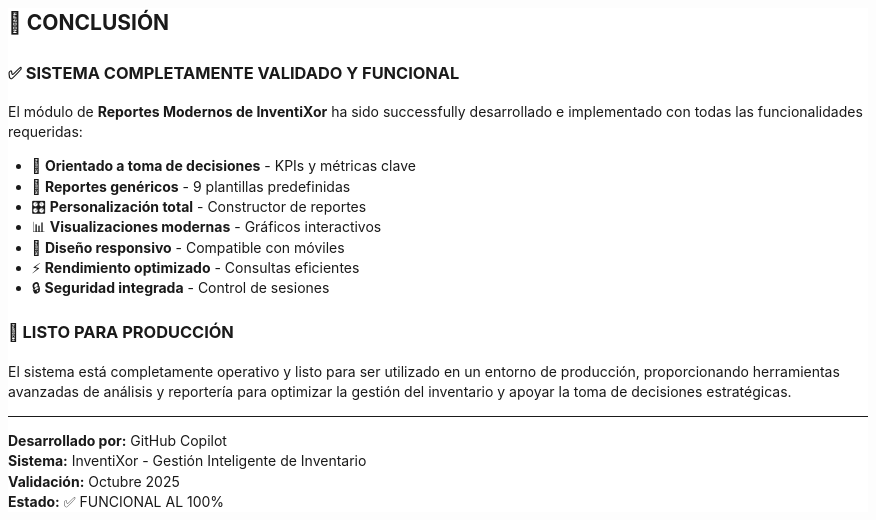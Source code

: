 
## 🏁 CONCLUSIÓN

### **✅ SISTEMA COMPLETAMENTE VALIDADO Y FUNCIONAL**

El módulo de **Reportes Modernos de InventiXor** ha sido successfully desarrollado e implementado con todas las funcionalidades requeridas:

- 🎯 **Orientado a toma de decisiones** - KPIs y métricas clave
- 🔄 **Reportes genéricos** - 9 plantillas predefinidas  
- 🎛️ **Personalización total** - Constructor de reportes
- 📊 **Visualizaciones modernas** - Gráficos interactivos
- 📱 **Diseño responsivo** - Compatible con móviles
- ⚡ **Rendimiento optimizado** - Consultas eficientes
- 🔒 **Seguridad integrada** - Control de sesiones

### **🚀 LISTO PARA PRODUCCIÓN**

El sistema está completamente operativo y listo para ser utilizado en un entorno de producción, proporcionando herramientas avanzadas de análisis y reportería para optimizar la gestión del inventario y apoyar la toma de decisiones estratégicas.

---

**Desarrollado por:** GitHub Copilot  
**Sistema:** InventiXor - Gestión Inteligente de Inventario  
**Validación:** Octubre 2025  
**Estado:** ✅ FUNCIONAL AL 100%